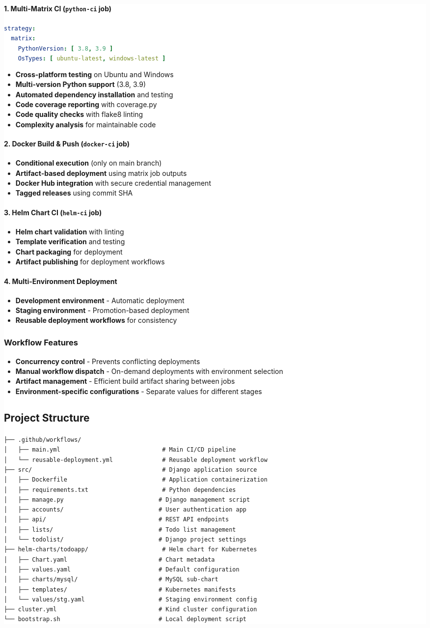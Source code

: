 #### 1. **Multi-Matrix CI (`python-ci` job)**
```yaml
strategy:
  matrix:
    PythonVersion: [ 3.8, 3.9 ]
    OsTypes: [ ubuntu-latest, windows-latest ]
```
- **Cross-platform testing** on Ubuntu and Windows
- **Multi-version Python support** (3.8, 3.9)
- **Automated dependency installation** and testing
- **Code coverage reporting** with coverage.py
- **Code quality checks** with flake8 linting
- **Complexity analysis** for maintainable code

#### 2. **Docker Build & Push (`docker-ci` job)**
- **Conditional execution** (only on main branch)
- **Artifact-based deployment** using matrix job outputs
- **Docker Hub integration** with secure credential management
- **Tagged releases** using commit SHA

#### 3. **Helm Chart CI (`helm-ci` job)**
- **Helm chart validation** with linting
- **Template verification** and testing
- **Chart packaging** for deployment
- **Artifact publishing** for deployment workflows

#### 4. **Multi-Environment Deployment**
- **Development environment** - Automatic deployment
- **Staging environment** - Promotion-based deployment
- **Reusable deployment workflows** for consistency

### Workflow Features
- **Concurrency control** - Prevents conflicting deployments
- **Manual workflow dispatch** - On-demand deployments with environment selection
- **Artifact management** - Efficient build artifact sharing between jobs
- **Environment-specific configurations** - Separate values for different stages

## Project Structure

```
├── .github/workflows/
│   ├── main.yml                             # Main CI/CD pipeline
│   └── reusable-deployment.yml              # Reusable deployment workflow
├── src/                                     # Django application source
│   ├── Dockerfile                           # Application containerization
│   ├── requirements.txt                     # Python dependencies
│   ├── manage.py                           # Django management script
│   ├── accounts/                           # User authentication app
│   ├── api/                                # REST API endpoints
│   ├── lists/                              # Todo list management
│   └── todolist/                           # Django project settings
├── helm-charts/todoapp/                     # Helm chart for Kubernetes
│   ├── Chart.yaml                          # Chart metadata
│   ├── values.yaml                         # Default configuration
│   ├── charts/mysql/                       # MySQL sub-chart
│   ├── templates/                          # Kubernetes manifests
│   └── values/stg.yaml                     # Staging environment config
├── cluster.yml                             # Kind cluster configuration
└── bootstrap.sh                            # Local deployment script
```
